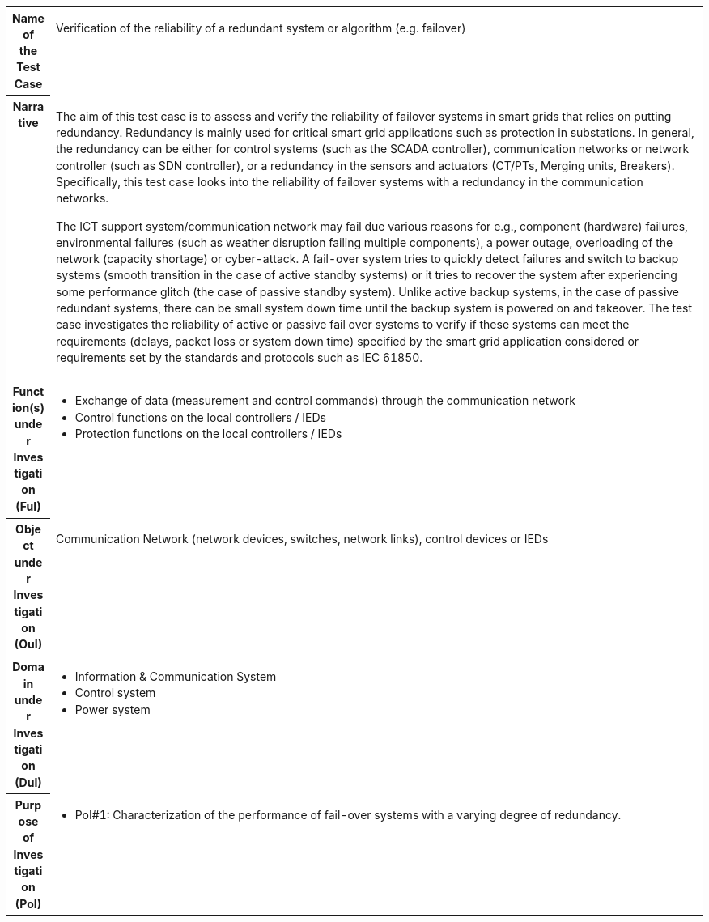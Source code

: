 
<table>
<tr>
<th colspan=2>
Name of the Test Case</th>
<td colspan=1>
<p>Verification of the reliability of a redundant system or algorithm (e.g. failover)</p></td>
</tr>
<tr>
<th colspan=2>
Narrative</th>
<td colspan=1>
<p>The aim of this test case is to assess and verify the reliability of failover systems in smart grids that relies on putting redundancy. Redundancy is mainly used for critical smart grid applications such as protection in substations. In general, the redundancy can be either for control systems (such as the SCADA controller), communication networks or network controller (such as SDN controller), or a redundancy in the sensors and actuators (CT/PTs, Merging units, Breakers). Specifically, this test case looks into the reliability of failover systems with a redundancy in the communication networks.</p><p>The ICT support system/communication network may fail due various reasons for e.g., component (hardware) failures, environmental failures (such as weather disruption failing multiple components), a power outage, overloading of the network (capacity shortage) or cyber-attack. A fail-over system tries to quickly detect failures and switch to backup systems (smooth transition in the case of active standby systems) or it tries to recover the system after experiencing some performance glitch (the case of passive standby system). Unlike active backup systems, in the case of passive redundant systems, there can be small system down time until the backup system is powered on and takeover.  The test case investigates the reliability of active or passive fail over systems to verify if these systems can meet the requirements (delays, packet loss or system down time) specified by the smart grid application considered or requirements set by the standards and protocols such as IEC 61850.</p></td>
</tr>
<tr>
<th colspan=2>
Function(s) under Investigation (FuI)</th>
<td colspan=1>
<ul>
<li>Exchange of data (measurement and control commands) through the communication network</li>
<li>Control functions on the local controllers / IEDs</li>
<li>Protection functions on the local controllers / IEDs</li>
</ul></td>
</tr>
<tr>
<th colspan=2>
Object under Investigation (OuI)</th>
<td colspan=1>
<p>Communication Network (network devices, switches, network links), control devices or IEDs</p></td>
</tr>
<tr>
<th colspan=2>
Domain under Investigation (DuI)</th>
<td colspan=1>
<ul>
<li>Information &amp; Communication System</li>
<li>Control system</li>
<li>Power system</li>
</ul></td>
</tr>
<tr>
<th colspan=2>
Purpose of Investigation (PoI)</th>
<td colspan=1>
<ul>
<li>PoI#1: Characterization of the performance of fail-over systems with a varying degree of redundancy. <ul>